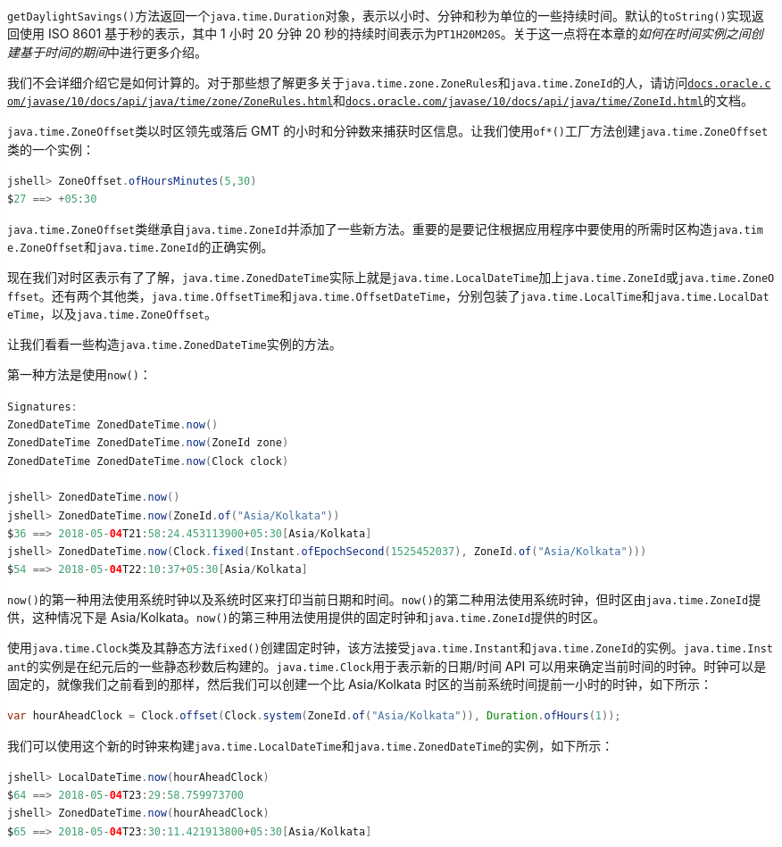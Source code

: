 `getDaylightSavings()`方法返回一个`java.time.Duration`对象，表示以小时、分钟和秒为单位的一些持续时间。默认的`toString()`实现返回使用 ISO 8601 基于秒的表示，其中 1 小时 20 分钟 20 秒的持续时间表示为`PT1H20M20S`。关于这一点将在本章的*如何在时间实例之间创建基于时间的期间*中进行更多介绍。

我们不会详细介绍它是如何计算的。对于那些想了解更多关于`java.time.zone.ZoneRules`和`java.time.ZoneId`的人，请访问[`docs.oracle.com/javase/10/docs/api/java/time/zone/ZoneRules.html`](https://docs.oracle.com/javase/10/docs/api/java/time/zone/ZoneRules.html)和[`docs.oracle.com/javase/10/docs/api/java/time/ZoneId.html`](https://docs.oracle.com/javase/10/docs/api/java/time/ZoneId.html)的文档。

`java.time.ZoneOffset`类以时区领先或落后 GMT 的小时和分钟数来捕获时区信息。让我们使用`of*()`工厂方法创建`java.time.ZoneOffset`类的一个实例：

```java
jshell> ZoneOffset.ofHoursMinutes(5,30)
$27 ==> +05:30
```

`java.time.ZoneOffset`类继承自`java.time.ZoneId`并添加了一些新方法。重要的是要记住根据应用程序中要使用的所需时区构造`java.time.ZoneOffset`和`java.time.ZoneId`的正确实例。

现在我们对时区表示有了了解，`java.time.ZonedDateTime`实际上就是`java.time.LocalDateTime`加上`java.time.ZoneId`或`java.time.ZoneOffset`。还有两个其他类，`java.time.OffsetTime`和`java.time.OffsetDateTime`，分别包装了`java.time.LocalTime`和`java.time.LocalDateTime`，以及`java.time.ZoneOffset`。

让我们看看一些构造`java.time.ZonedDateTime`实例的方法。

第一种方法是使用`now()`：

```java
Signatures:
ZonedDateTime ZonedDateTime.now()
ZonedDateTime ZonedDateTime.now(ZoneId zone)
ZonedDateTime ZonedDateTime.now(Clock clock)

jshell> ZonedDateTime.now()
jshell> ZonedDateTime.now(ZoneId.of("Asia/Kolkata"))
$36 ==> 2018-05-04T21:58:24.453113900+05:30[Asia/Kolkata]
jshell> ZonedDateTime.now(Clock.fixed(Instant.ofEpochSecond(1525452037), ZoneId.of("Asia/Kolkata")))
$54 ==> 2018-05-04T22:10:37+05:30[Asia/Kolkata]
```

`now()`的第一种用法使用系统时钟以及系统时区来打印当前日期和时间。`now()`的第二种用法使用系统时钟，但时区由`java.time.ZoneId`提供，这种情况下是 Asia/Kolkata。`now()`的第三种用法使用提供的固定时钟和`java.time.ZoneId`提供的时区。

使用`java.time.Clock`类及其静态方法`fixed()`创建固定时钟，该方法接受`java.time.Instant`和`java.time.ZoneId`的实例。`java.time.Instant`的实例是在纪元后的一些静态秒数后构建的。`java.time.Clock`用于表示新的日期/时间 API 可以用来确定当前时间的时钟。时钟可以是固定的，就像我们之前看到的那样，然后我们可以创建一个比 Asia/Kolkata 时区的当前系统时间提前一小时的时钟，如下所示：

```java
var hourAheadClock = Clock.offset(Clock.system(ZoneId.of("Asia/Kolkata")), Duration.ofHours(1));
```

我们可以使用这个新的时钟来构建`java.time.LocalDateTime`和`java.time.ZonedDateTime`的实例，如下所示：

```java
jshell> LocalDateTime.now(hourAheadClock)
$64 ==> 2018-05-04T23:29:58.759973700
jshell> ZonedDateTime.now(hourAheadClock)
$65 ==> 2018-05-04T23:30:11.421913800+05:30[Asia/Kolkata]
```

